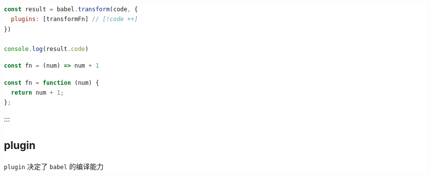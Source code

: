 ```js [index.js]
const result = babel.transform(code, {
  plugins: [transformFn] // [!code ++]
})

console.log(result.code)
```

```js [test.js 转换前]
const fn = (num) => num + 1
```

```js [转换后]
const fn = function (num) {
  return num + 1;
};
```

:::

## plugin

`plugin` 决定了 `babel` 的编译能力